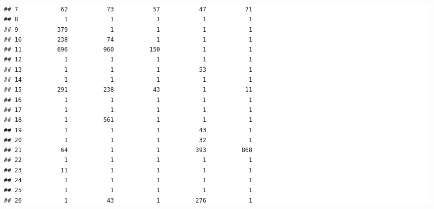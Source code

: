     ## 7            62           73           57           47           71
    ## 8             1            1            1            1            1
    ## 9           379            1            1            1            1
    ## 10          238           74            1            1            1
    ## 11          696          960          150            1            1
    ## 12            1            1            1            1            1
    ## 13            1            1            1           53            1
    ## 14            1            1            1            1            1
    ## 15          291          238           43            1           11
    ## 16            1            1            1            1            1
    ## 17            1            1            1            1            1
    ## 18            1          561            1            1            1
    ## 19            1            1            1           43            1
    ## 20            1            1            1           32            1
    ## 21           64            1            1          393          868
    ## 22            1            1            1            1            1
    ## 23           11            1            1            1            1
    ## 24            1            1            1            1            1
    ## 25            1            1            1            1            1
    ## 26            1           43            1          276            1